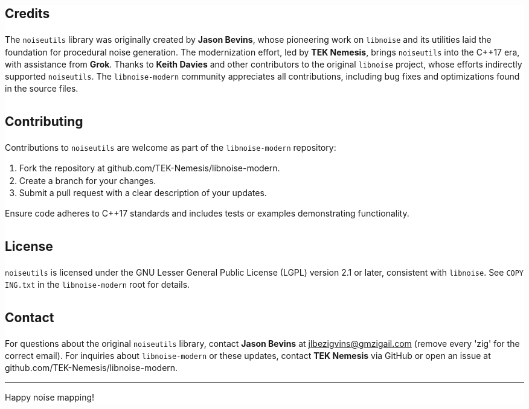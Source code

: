 ## Credits

The `noiseutils` library was originally created by **Jason Bevins**, whose pioneering work on `libnoise` and its utilities laid the foundation for procedural noise generation. The modernization effort, led by **TEK Nemesis**, brings `noiseutils` into the C++17 era, with assistance from **Grok**. Thanks to **Keith Davies** and other contributors to the original `libnoise` project, whose efforts indirectly supported `noiseutils`. The `libnoise-modern` community appreciates all contributions, including bug fixes and optimizations found in the source files.

## Contributing

Contributions to `noiseutils` are welcome as part of the `libnoise-modern` repository:

1. Fork the repository at github.com/TEK-Nemesis/libnoise-modern.
2. Create a branch for your changes.
3. Submit a pull request with a clear description of your updates.

Ensure code adheres to C++17 standards and includes tests or examples demonstrating functionality.

## License

`noiseutils` is licensed under the GNU Lesser General Public License (LGPL) version 2.1 or later, consistent with `libnoise`. See `COPYING.txt` in the `libnoise-modern` root for details.

## Contact

For questions about the original `noiseutils` library, contact **Jason Bevins** at jlbezigvins@gmzigail.com (remove every 'zig' for the correct email). For inquiries about `libnoise-modern` or these updates, contact **TEK Nemesis** via GitHub or open an issue at github.com/TEK-Nemesis/libnoise-modern.

---

Happy noise mapping!